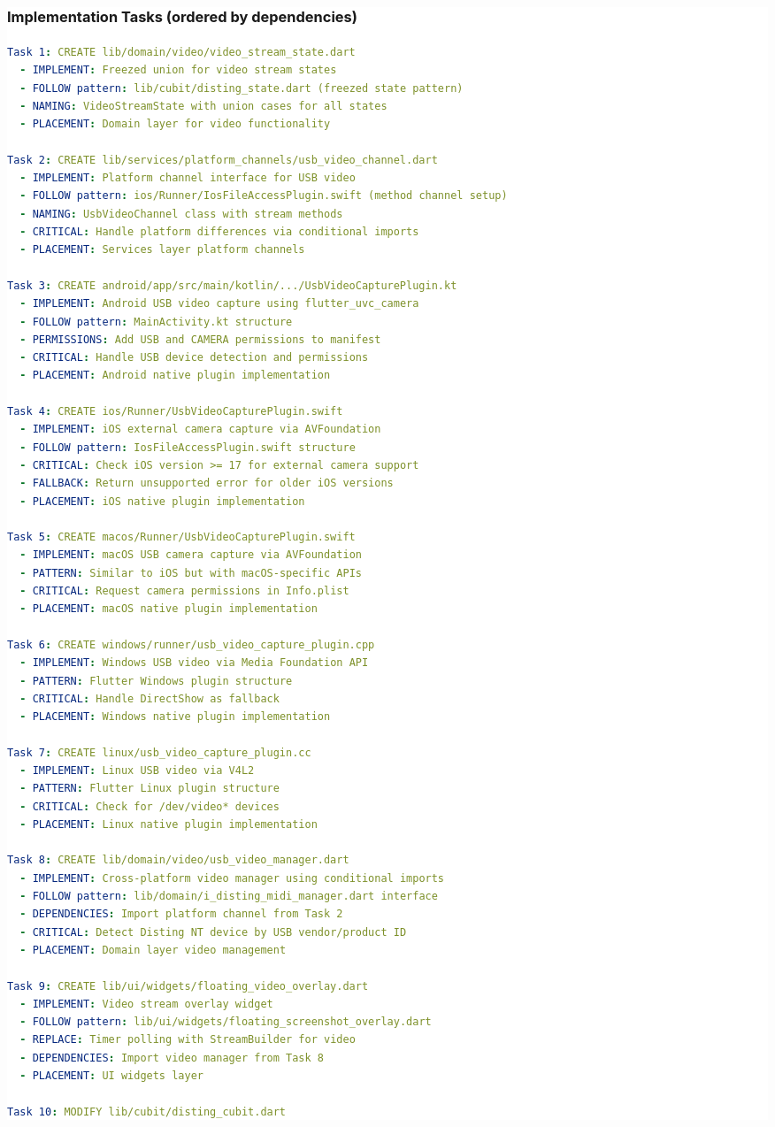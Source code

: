 ### Implementation Tasks (ordered by dependencies)

```yaml
Task 1: CREATE lib/domain/video/video_stream_state.dart
  - IMPLEMENT: Freezed union for video stream states
  - FOLLOW pattern: lib/cubit/disting_state.dart (freezed state pattern)
  - NAMING: VideoStreamState with union cases for all states
  - PLACEMENT: Domain layer for video functionality

Task 2: CREATE lib/services/platform_channels/usb_video_channel.dart
  - IMPLEMENT: Platform channel interface for USB video
  - FOLLOW pattern: ios/Runner/IosFileAccessPlugin.swift (method channel setup)
  - NAMING: UsbVideoChannel class with stream methods
  - CRITICAL: Handle platform differences via conditional imports
  - PLACEMENT: Services layer platform channels

Task 3: CREATE android/app/src/main/kotlin/.../UsbVideoCapturePlugin.kt
  - IMPLEMENT: Android USB video capture using flutter_uvc_camera
  - FOLLOW pattern: MainActivity.kt structure
  - PERMISSIONS: Add USB and CAMERA permissions to manifest
  - CRITICAL: Handle USB device detection and permissions
  - PLACEMENT: Android native plugin implementation

Task 4: CREATE ios/Runner/UsbVideoCapturePlugin.swift
  - IMPLEMENT: iOS external camera capture via AVFoundation
  - FOLLOW pattern: IosFileAccessPlugin.swift structure
  - CRITICAL: Check iOS version >= 17 for external camera support
  - FALLBACK: Return unsupported error for older iOS versions
  - PLACEMENT: iOS native plugin implementation

Task 5: CREATE macos/Runner/UsbVideoCapturePlugin.swift
  - IMPLEMENT: macOS USB camera capture via AVFoundation
  - PATTERN: Similar to iOS but with macOS-specific APIs
  - CRITICAL: Request camera permissions in Info.plist
  - PLACEMENT: macOS native plugin implementation

Task 6: CREATE windows/runner/usb_video_capture_plugin.cpp
  - IMPLEMENT: Windows USB video via Media Foundation API
  - PATTERN: Flutter Windows plugin structure
  - CRITICAL: Handle DirectShow as fallback
  - PLACEMENT: Windows native plugin implementation

Task 7: CREATE linux/usb_video_capture_plugin.cc
  - IMPLEMENT: Linux USB video via V4L2
  - PATTERN: Flutter Linux plugin structure
  - CRITICAL: Check for /dev/video* devices
  - PLACEMENT: Linux native plugin implementation

Task 8: CREATE lib/domain/video/usb_video_manager.dart
  - IMPLEMENT: Cross-platform video manager using conditional imports
  - FOLLOW pattern: lib/domain/i_disting_midi_manager.dart interface
  - DEPENDENCIES: Import platform channel from Task 2
  - CRITICAL: Detect Disting NT device by USB vendor/product ID
  - PLACEMENT: Domain layer video management

Task 9: CREATE lib/ui/widgets/floating_video_overlay.dart
  - IMPLEMENT: Video stream overlay widget
  - FOLLOW pattern: lib/ui/widgets/floating_screenshot_overlay.dart
  - REPLACE: Timer polling with StreamBuilder for video
  - DEPENDENCIES: Import video manager from Task 8
  - PLACEMENT: UI widgets layer

Task 10: MODIFY lib/cubit/disting_cubit.dart
```